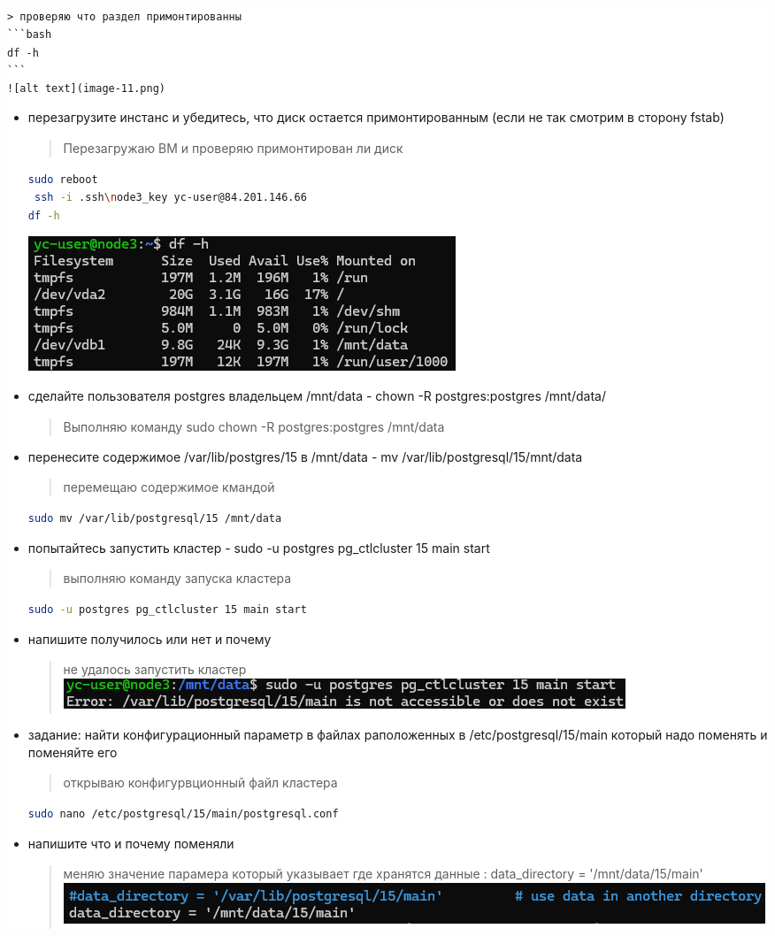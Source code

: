     > проверяю что раздел примонтированны
    ```bash
    df -h
    ```
    ![alt text](image-11.png)
-  перезагрузите инстанс и убедитесь, что диск остается примонтированным (если не так смотрим в сторону fstab)
    > Перезагружаю ВМ и проверяю примонтирован ли диск
    ```bash
    sudo reboot
     ssh -i .ssh\node3_key yc-user@84.201.146.66
    df -h
    ```
    ![alt text](image-12.png)

- сделайте пользователя postgres владельцем /mnt/data - chown -R postgres:postgres /mnt/data/
    > Выполняю команду sudo chown -R postgres:postgres /mnt/data

- перенесите содержимое /var/lib/postgres/15 в /mnt/data - mv /var/lib/postgresql/15/mnt/data
    > перемещаю содержимое кмандой  
    ```bash
    sudo mv /var/lib/postgresql/15 /mnt/data
    ```

- попытайтесь запустить кластер - sudo -u postgres pg_ctlcluster 15 main start
    > выполняю команду запуска кластера
    ```bash
    sudo -u postgres pg_ctlcluster 15 main start
    ```
- напишите получилось или нет и почему
    > не удалось запустить кластер 
    ![alt text](image-13.png)

- задание: найти конфигурационный параметр в файлах раположенных в /etc/postgresql/15/main который надо поменять и поменяйте его
    > открываю конфигурвционный файл кластера
    ```bash
    sudo nano /etc/postgresql/15/main/postgresql.conf
    ```
- напишите что и почему поменяли
    > меняю значение парамера который указывает где хранятся данные : data_directory = '/mnt/data/15/main'
    ![alt text](image-14.png)
